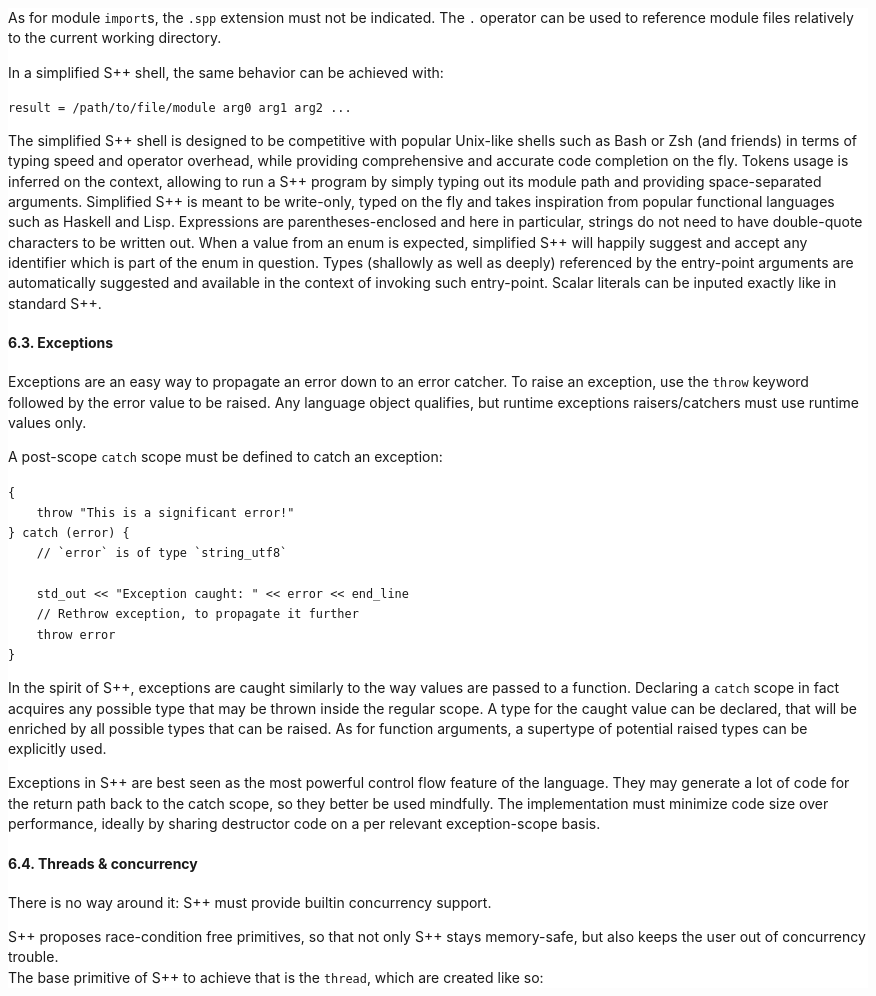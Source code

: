 As for module `import`s, the `.spp` extension must not be indicated. The `.` operator can be used to reference module files relatively to the current working directory.

In a simplified S++ shell, the same behavior can be achieved with:
```spp
result = /path/to/file/module arg0 arg1 arg2 ...
```

The simplified S++ shell is designed to be competitive with popular Unix-like shells such as Bash or Zsh (and friends) in terms of typing speed and operator overhead, while providing comprehensive and accurate code completion on the fly. Tokens usage is inferred on the context, allowing to run a S++ program by simply typing out its module path and providing space-separated arguments. Simplified S++ is meant to be write-only, typed on the fly and takes inspiration from popular functional languages such as Haskell and Lisp. Expressions are parentheses-enclosed and here in particular, strings do not need to have double-quote characters to be written out. When a value from an enum is expected, simplified S++ will happily suggest and accept any identifier which is part of the enum in question. Types (shallowly as well as deeply) referenced by the entry-point arguments are automatically suggested and available in the context of invoking such entry-point. Scalar literals can be inputed exactly like in standard S++.

#### 6.3. Exceptions

Exceptions are an easy way to propagate an error down to an error catcher. To raise an exception, use the `throw` keyword followed by the error value to be raised. Any language object qualifies, but runtime exceptions raisers/catchers must use runtime values only.

A post-scope `catch` scope must be defined to catch an exception:

```spp
{
	throw "This is a significant error!"
} catch (error) {
	// `error` is of type `string_utf8`

	std_out << "Exception caught: " << error << end_line
	// Rethrow exception, to propagate it further
	throw error
}
```

In the spirit of S++, exceptions are caught similarly to the way values are passed to a function. Declaring a `catch` scope in fact acquires any possible type that may be thrown inside the regular scope. A type for the caught value can be declared, that will be enriched by all possible types that can be raised. As for function arguments, a supertype of potential raised types can be explicitly used.

Exceptions in S++ are best seen as the most powerful control flow feature of the language. They may generate a lot of code for the return path back to the catch scope, so they better be used mindfully. The implementation must minimize code size over performance, ideally by sharing destructor code on a per relevant exception-scope basis.

#### 6.4. Threads & concurrency

There is no way around it: S++ must provide builtin concurrency support.

S++ proposes race-condition free primitives, so that not only S++ stays memory-safe, but also keeps the user out of concurrency trouble.  
The base primitive of S++ to achieve that is the `thread`, which are created like so:
